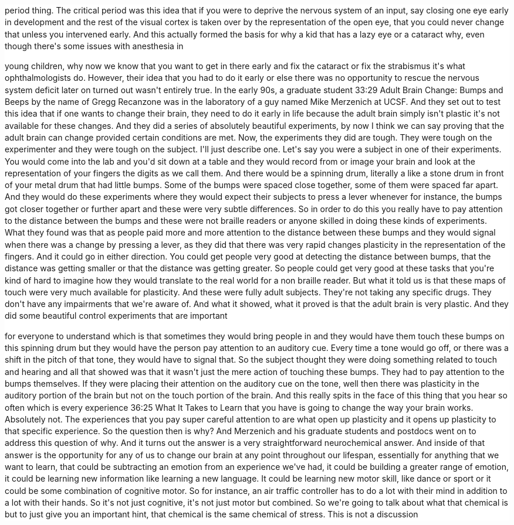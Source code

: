 period thing. The critical period was this idea that if you were to deprive the nervous 
system of an input, say closing one eye early in development and the rest of the visual 
cortex is taken over by the representation of the open eye, that you could never change 
that unless you intervened early. And this actually formed the basis for why a kid that 
has a lazy eye or a cataract why, even though there's some issues with anesthesia in 

young children, why now we know that you want to get in there early and fix the cataract 
or fix the strabismus it's what ophthalmologists do. However, their idea that you had to 
do it early or else there was no opportunity to rescue the nervous system deficit later on 
turned out wasn't entirely true. In the early 90s, a graduate student 
33:29 Adult Brain Change: Bumps and Beeps 
by the name of Gregg Recanzone was in the laboratory of a guy named Mike Merzenich 
at UCSF. And they set out to test this idea that if one wants to change their brain, they 
need to do it early in life because the adult brain simply isn't plastic it's not available for 
these changes. And they did a series of absolutely beautiful experiments, by now I think 
we can say proving that the adult brain can change provided certain conditions are met. 
Now, the experiments they did are tough. They were tough on the experimenter and they 
were tough on the subject. I'll just describe one. Let's say you were a subject in one of 
their experiments. You would come into the lab and you'd sit down at a table and they 
would record from or image your brain and look at the representation of your fingers the 
digits as we call them. And there would be a spinning drum, literally a like a stone drum 
in front of your metal drum that had little bumps. Some of the bumps were spaced close 
together, some of them were spaced far apart. And they would do these experiments 
where they would expect their subjects to press a lever whenever for instance, the 
bumps got closer together or further apart and these were very subtle differences. So in 
order to do this you really have to pay attention to the distance between the bumps and 
these were not braille readers or anyone skilled in doing these kinds of experiments. 
What they found was that as people paid more and more attention to the distance 
between these bumps and they would signal when there was a change by pressing a 
lever, as they did that there was very rapid changes plasticity in the representation of the 
fingers. And it could go in either direction. You could get people very good at detecting 
the distance between bumps, that the distance was getting smaller or that the distance 
was getting greater. So people could get very good at these tasks that you're kind of 
hard to imagine how they would translate to the real world for a non braille reader. But 
what it told us is that these maps of touch were very much available for plasticity. And 
these were fully adult subjects. They're not taking any specific drugs. They don't have 
any impairments that we're aware of. And what it showed, what it proved is that the adult 
brain is very plastic. And they did some beautiful control experiments that are important 

for everyone to understand which is that sometimes they would bring people in and they 
would have them touch these bumps on this spinning drum but they would have the 
person pay attention to an auditory cue. Every time a tone would go off, or there was a 
shift in the pitch of that tone, they would have to signal that. So the subject thought they 
were doing something related to touch and hearing and all that showed was that it wasn't 
just the mere action of touching these bumps. They had to pay attention to the bumps 
themselves. If they were placing their attention on the auditory cue on the tone, well then 
there was plasticity in the auditory portion of the brain but not on the touch portion of the 
brain. And this really spits in the face of this thing that you hear so often which is every 
experience 
36:25 What It Takes to Learn 
that you have is going to change the way your brain works. Absolutely not. The 
experiences that you pay super careful attention to are what open up plasticity and it 
opens up plasticity to that specific experience. So the question then is why? And 
Merzenich and his graduate students and postdocs went on to address this question of 
why. And it turns out the answer is a very straightforward neurochemical answer. And 
inside of that answer is the opportunity for any of us to change our brain at any point 
throughout our lifespan, essentially for anything that we want to learn, that could be 
subtracting an emotion from an experience we've had, it could be building a greater 
range of emotion, it could be learning new information like learning a new language. It 
could be learning new motor skill, like dance or sport or it could be some combination of 
cognitive motor. So for instance, an air traffic controller has to do a lot with their mind in 
addition to a lot with their hands. So it's not just cognitive, it's not just motor but 
combined. So we're going to talk about what that chemical is but to just give you an 
important hint, that chemical is the same chemical of stress. This is not a discussion 